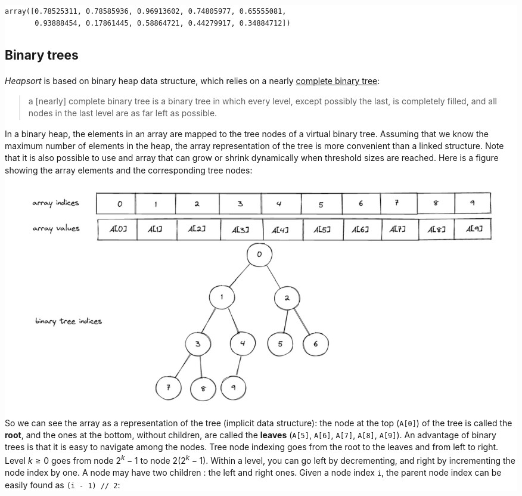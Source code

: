


    array([0.78525311, 0.78585936, 0.96913602, 0.74805977, 0.65555081,
           0.93888454, 0.17861445, 0.58864721, 0.44279917, 0.34884712])



## Binary trees

*Heapsort* is based on binary heap data structure, which relies on a nearly [complete binary tree](https://en.wikipedia.org/wiki/Binary_tree#Types_of_binary_trees):

> a [nearly] complete binary tree is a binary tree in which every level, except possibly the last, is completely filled, and all nodes in the last level are as far left as possible.

In a binary heap, the elements in an array are mapped to the tree nodes of a virtual binary tree. Assuming that we know the maximum number of elements in the heap, the array representation of the tree is more convenient than a linked structure. Note that it is also possible to use and array that can grow or shrink dynamically when threshold sizes are reached. Here is a figure showing the array elements and the corresponding tree nodes:

<p align="center">
  <img width="800" src="/img/2022-04-14_01/bin-tree_3.png" alt="binary tree">
</p>


So we can see the array as a representation of the tree (implicit data structure): the node at the top (`A[0]`) of the tree is called the **root**, and the ones at the bottom, without children, are called the **leaves** (`A[5]`, `A[6]`, `A[7]`, `A[8]`, `A[9]`). An advantage of binary trees is that it is easy to navigate among the nodes. Tree node indexing goes from the root to the leaves and from left to right. Level $k\geq 0$ goes from node $2^k -1$ to node $2 (2^k -1)$. Within a level, you can go left by decrementing, and right by incrementing the node index by one. A node may have two children : the left and right ones. Given a node index `i`, the parent node index can be easily found as `(i - 1) // 2`:
